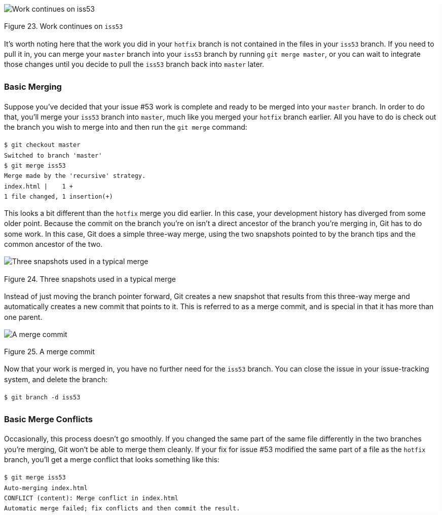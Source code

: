 ![Work continues on `iss53`](/Pro%20Git%20-%20Scott%20Chacon/images/basic-branching-6.png)

Figure 23. Work continues on `iss53`

It’s worth noting here that the work you did in your `hotfix` branch is not contained in the files in your `iss53` branch. If you need to pull it in, you can merge your `master` branch into your `iss53` branch by running `git merge master`, or you can wait to integrate those changes until you decide to pull the `iss53` branch back into `master` later.

### Basic Merging

Suppose you’ve decided that your issue #53 work is complete and ready to be merged into your `master` branch. In order to do that, you’ll merge your `iss53` branch into `master`, much like you merged your `hotfix` branch earlier. All you have to do is check out the branch you wish to merge into and then run the `git merge` command:

    $ git checkout master
    Switched to branch 'master'
    $ git merge iss53
    Merge made by the 'recursive' strategy.
    index.html |    1 +
    1 file changed, 1 insertion(+)

This looks a bit different than the `hotfix` merge you did earlier. In this case, your development history has diverged from some older point. Because the commit on the branch you’re on isn’t a direct ancestor of the branch you’re merging in, Git has to do some work. In this case, Git does a simple three-way merge, using the two snapshots pointed to by the branch tips and the common ancestor of the two.

![Three snapshots used in a typical merge](/Pro%20Git%20-%20Scott%20Chacon/images/basic-merging-1.png)

Figure 24. Three snapshots used in a typical merge

Instead of just moving the branch pointer forward, Git creates a new snapshot that results from this three-way merge and automatically creates a new commit that points to it. This is referred to as a merge commit, and is special in that it has more than one parent.

![A merge commit](/Pro%20Git%20-%20Scott%20Chacon/images/basic-merging-2.png)

Figure 25. A merge commit

Now that your work is merged in, you have no further need for the `iss53` branch. You can close the issue in your issue-tracking system, and delete the branch:

    $ git branch -d iss53

### Basic Merge Conflicts

Occasionally, this process doesn’t go smoothly. If you changed the same part of the same file differently in the two branches you’re merging, Git won’t be able to merge them cleanly. If your fix for issue #53 modified the same part of a file as the `hotfix` branch, you’ll get a merge conflict that looks something like this:

    $ git merge iss53
    Auto-merging index.html
    CONFLICT (content): Merge conflict in index.html
    Automatic merge failed; fix conflicts and then commit the result.
